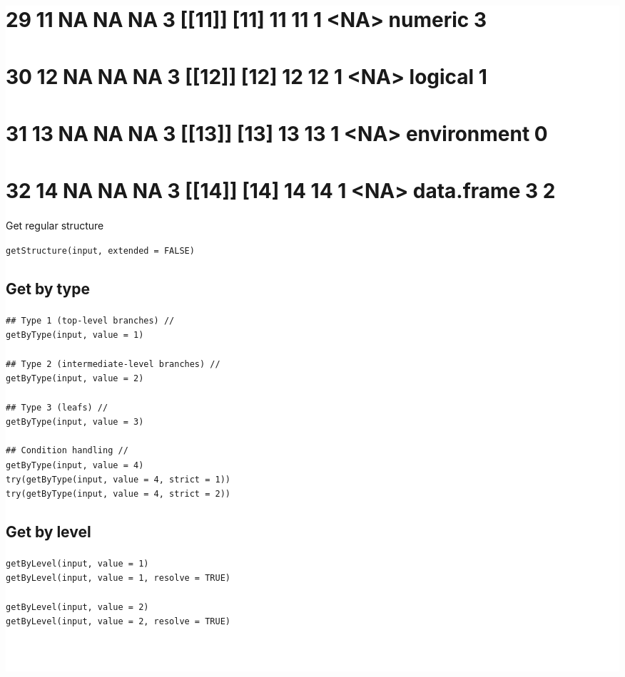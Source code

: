 # 29 11 NA NA NA    3               [[11]]               [11]                11      11     1  &lt;NA&gt;     numeric   3
# 30 12 NA NA NA    3               [[12]]               [12]                12      12     1  &lt;NA&gt;     logical   1
# 31 13 NA NA NA    3               [[13]]               [13]                13      13     1  &lt;NA&gt; environment   0
# 32 14 NA NA NA    3               [[14]]               [14]                14      14     1  &lt;NA&gt;  data.frame 3 2
</code></pre>

<p>Get regular structure</p>

<pre><code>getStructure(input, extended = FALSE)
</code></pre>

<h2>
<a id="user-content-get-by-type" class="anchor" href="#get-by-type" aria-hidden="true"><span class="octicon octicon-link"></span></a>Get by type</h2>

<pre><code>## Type 1 (top-level branches) //
getByType(input, value = 1)

## Type 2 (intermediate-level branches) //
getByType(input, value = 2)

## Type 3 (leafs) //
getByType(input, value = 3)

## Condition handling //
getByType(input, value = 4)
try(getByType(input, value = 4, strict = 1))
try(getByType(input, value = 4, strict = 2))
</code></pre>

<h2>
<a id="user-content-get-by-level" class="anchor" href="#get-by-level" aria-hidden="true"><span class="octicon octicon-link"></span></a>Get by level</h2>

<pre><code>getByLevel(input, value = 1)
getByLevel(input, value = 1, resolve = TRUE)

getByLevel(input, value = 2)
getByLevel(input, value = 2, resolve = TRUE)
